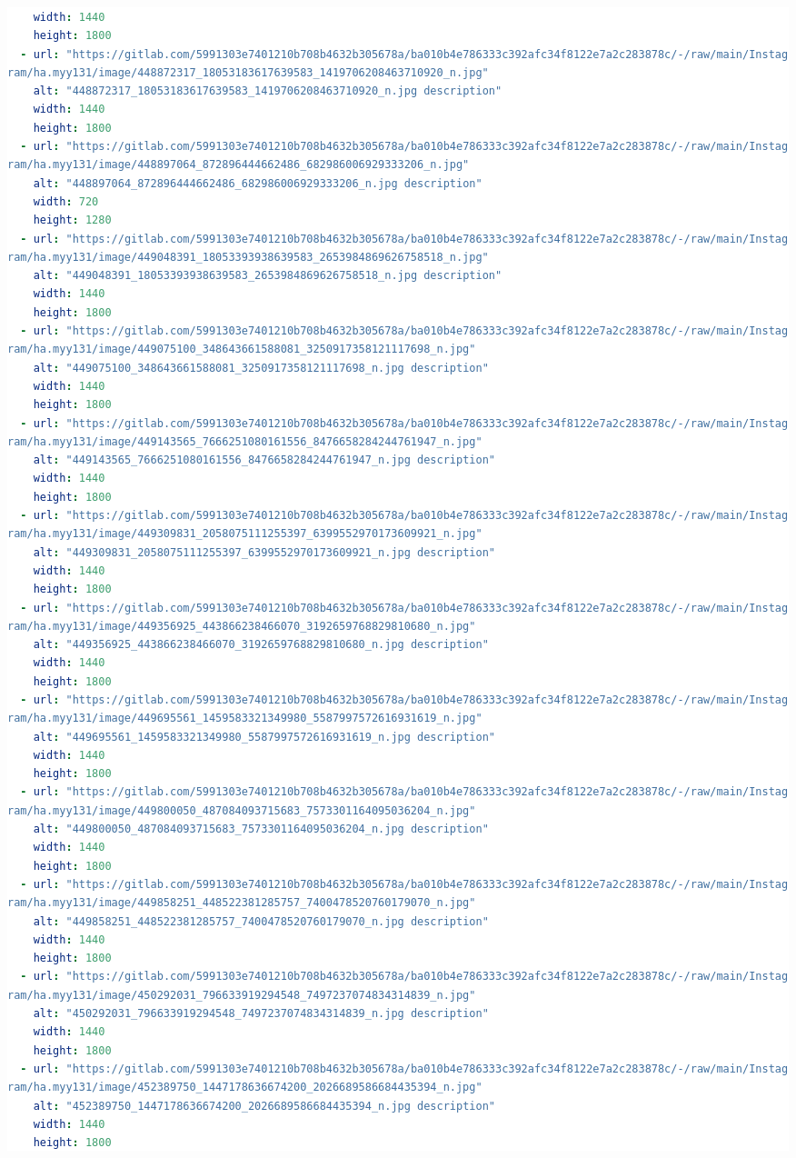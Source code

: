 ```yaml
    width: 1440
    height: 1800
  - url: "https://gitlab.com/5991303e7401210b708b4632b305678a/ba010b4e786333c392afc34f8122e7a2c283878c/-/raw/main/Instagram/ha.myy131/image/448872317_18053183617639583_1419706208463710920_n.jpg"
    alt: "448872317_18053183617639583_1419706208463710920_n.jpg description"
    width: 1440
    height: 1800
  - url: "https://gitlab.com/5991303e7401210b708b4632b305678a/ba010b4e786333c392afc34f8122e7a2c283878c/-/raw/main/Instagram/ha.myy131/image/448897064_872896444662486_682986006929333206_n.jpg"
    alt: "448897064_872896444662486_682986006929333206_n.jpg description"
    width: 720
    height: 1280
  - url: "https://gitlab.com/5991303e7401210b708b4632b305678a/ba010b4e786333c392afc34f8122e7a2c283878c/-/raw/main/Instagram/ha.myy131/image/449048391_18053393938639583_2653984869626758518_n.jpg"
    alt: "449048391_18053393938639583_2653984869626758518_n.jpg description"
    width: 1440
    height: 1800
  - url: "https://gitlab.com/5991303e7401210b708b4632b305678a/ba010b4e786333c392afc34f8122e7a2c283878c/-/raw/main/Instagram/ha.myy131/image/449075100_348643661588081_3250917358121117698_n.jpg"
    alt: "449075100_348643661588081_3250917358121117698_n.jpg description"
    width: 1440
    height: 1800
  - url: "https://gitlab.com/5991303e7401210b708b4632b305678a/ba010b4e786333c392afc34f8122e7a2c283878c/-/raw/main/Instagram/ha.myy131/image/449143565_7666251080161556_8476658284244761947_n.jpg"
    alt: "449143565_7666251080161556_8476658284244761947_n.jpg description"
    width: 1440
    height: 1800
  - url: "https://gitlab.com/5991303e7401210b708b4632b305678a/ba010b4e786333c392afc34f8122e7a2c283878c/-/raw/main/Instagram/ha.myy131/image/449309831_2058075111255397_6399552970173609921_n.jpg"
    alt: "449309831_2058075111255397_6399552970173609921_n.jpg description"
    width: 1440
    height: 1800
  - url: "https://gitlab.com/5991303e7401210b708b4632b305678a/ba010b4e786333c392afc34f8122e7a2c283878c/-/raw/main/Instagram/ha.myy131/image/449356925_443866238466070_3192659768829810680_n.jpg"
    alt: "449356925_443866238466070_3192659768829810680_n.jpg description"
    width: 1440
    height: 1800
  - url: "https://gitlab.com/5991303e7401210b708b4632b305678a/ba010b4e786333c392afc34f8122e7a2c283878c/-/raw/main/Instagram/ha.myy131/image/449695561_1459583321349980_5587997572616931619_n.jpg"
    alt: "449695561_1459583321349980_5587997572616931619_n.jpg description"
    width: 1440
    height: 1800
  - url: "https://gitlab.com/5991303e7401210b708b4632b305678a/ba010b4e786333c392afc34f8122e7a2c283878c/-/raw/main/Instagram/ha.myy131/image/449800050_487084093715683_7573301164095036204_n.jpg"
    alt: "449800050_487084093715683_7573301164095036204_n.jpg description"
    width: 1440
    height: 1800
  - url: "https://gitlab.com/5991303e7401210b708b4632b305678a/ba010b4e786333c392afc34f8122e7a2c283878c/-/raw/main/Instagram/ha.myy131/image/449858251_448522381285757_7400478520760179070_n.jpg"
    alt: "449858251_448522381285757_7400478520760179070_n.jpg description"
    width: 1440
    height: 1800
  - url: "https://gitlab.com/5991303e7401210b708b4632b305678a/ba010b4e786333c392afc34f8122e7a2c283878c/-/raw/main/Instagram/ha.myy131/image/450292031_796633919294548_7497237074834314839_n.jpg"
    alt: "450292031_796633919294548_7497237074834314839_n.jpg description"
    width: 1440
    height: 1800
  - url: "https://gitlab.com/5991303e7401210b708b4632b305678a/ba010b4e786333c392afc34f8122e7a2c283878c/-/raw/main/Instagram/ha.myy131/image/452389750_1447178636674200_2026689586684435394_n.jpg"
    alt: "452389750_1447178636674200_2026689586684435394_n.jpg description"
    width: 1440
    height: 1800
```